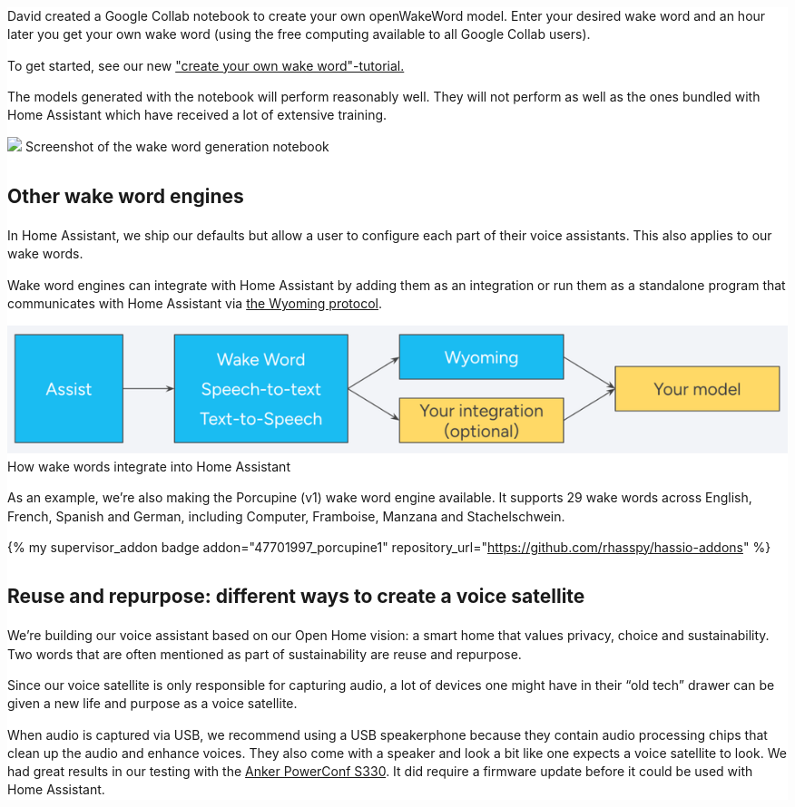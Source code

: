 David created a Google Collab notebook to create your own openWakeWord model. Enter your desired wake word and an hour later you get your own wake word (using the free computing available to all Google Collab users).

To get started, see our new ["create your own wake word"-tutorial.][own-wake-word]

The models generated with the notebook will perform reasonably well. They will not perform as well as the ones bundled with Home Assistant which have received a lot of extensive training.

<p class='img'>
<img src="{{site.baseurl}}/images/assist/wake_word_enter_target_word.png">
Screenshot of the wake word generation notebook
</p>

## Other wake word engines

In Home Assistant, we ship our defaults but allow a user to configure each part of their voice assistants. This also applies to our wake words.

Wake word engines can integrate with Home Assistant by adding them as an integration or run them as a standalone program that communicates with Home Assistant via [the Wyoming protocol][wyoming].

<p class='img'>
<img src='/images/blog/2023-10-12-year-of-the-voice-chapter-4/wake-word-integration.png'>
How wake words integrate into Home Assistant
</p>

As an example, we’re also making the Porcupine (v1) wake word engine available. It supports 29 wake words across English, French, Spanish and German, including Computer, Framboise, Manzana and Stachelschwein.

{% my supervisor_addon badge addon="47701997_porcupine1" repository_url="https://github.com/rhasspy/hassio-addons" %}

## Reuse and repurpose: different ways to create a voice satellite

We’re building our voice assistant based on our Open Home vision: a smart home that values privacy, choice and sustainability. Two words that are often mentioned as part of sustainability are reuse and repurpose.

Since our voice satellite is only responsible for capturing audio, a lot of devices one might have in their “old tech” drawer can be given a new life and purpose as a voice satellite.

When audio is captured via USB, we recommend using a USB speakerphone because they contain audio processing chips that clean up the audio and enhance voices. They also come with a speaker and look a bit like one expects a voice satellite to look. We had great results in our testing with the [Anker PowerConf S330]. It did require a firmware update before it could be used with Home Assistant.


[wyoming]: https://github.com/rhasspy/wyoming
[13-tutorial]: /voice_control/thirteen-usd-voice-remote/
[openWakeWord]: https://github.com/dscripka/openWakeWord
[Piper]: https://github.com/rhasspy/piper/
[own-wake-word]: /voice_control/create_wake_word/
[my-wake-word-addon]: https://my.home-assistant.io/redirect/supervisor_addon/?addon=core_openwakeword
[Anker PowerConf S330]: https://amzn.to/3tzXUhD
[ESPHome]: https://esphome.io
[nabucasa]: https://www.nabucasa.com